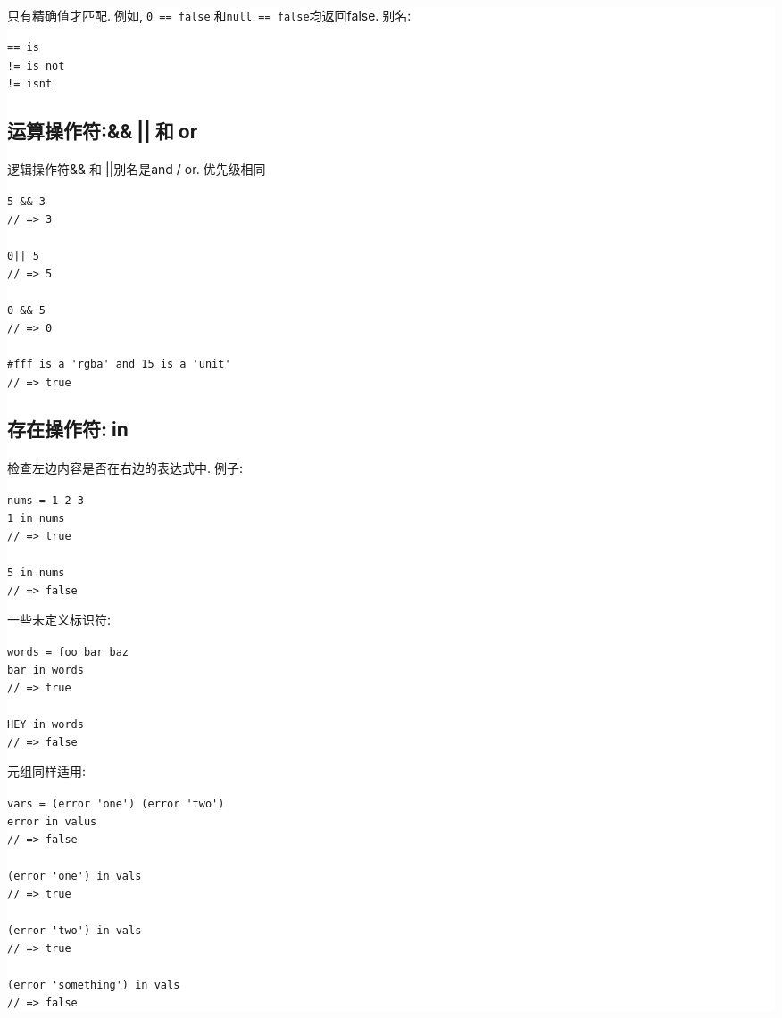 只有精确值才匹配. 例如, `0 == false` 和`null == false`均返回false. 别名:

```txt
== is
!= is not
!= isnt
```

## 运算操作符:&& || 和 or

逻辑操作符&& 和 ||别名是and / or. 优先级相同

```stylus
5 && 3
// => 3

0|| 5
// => 5

0 && 5
// => 0

#fff is a 'rgba' and 15 is a 'unit'
// => true
```

## 存在操作符: in

检查左边内容是否在右边的表达式中. 例子:

```stylus
nums = 1 2 3
1 in nums
// => true

5 in nums
// => false
```

一些未定义标识符:

```stylus
words = foo bar baz
bar in words
// => true

HEY in words
// => false
```

元组同样适用:

```stylus
vars = (error 'one') (error 'two')
error in valus
// => false

(error 'one') in vals
// => true

(error 'two') in vals
// => true

(error 'something') in vals
// => false
```
